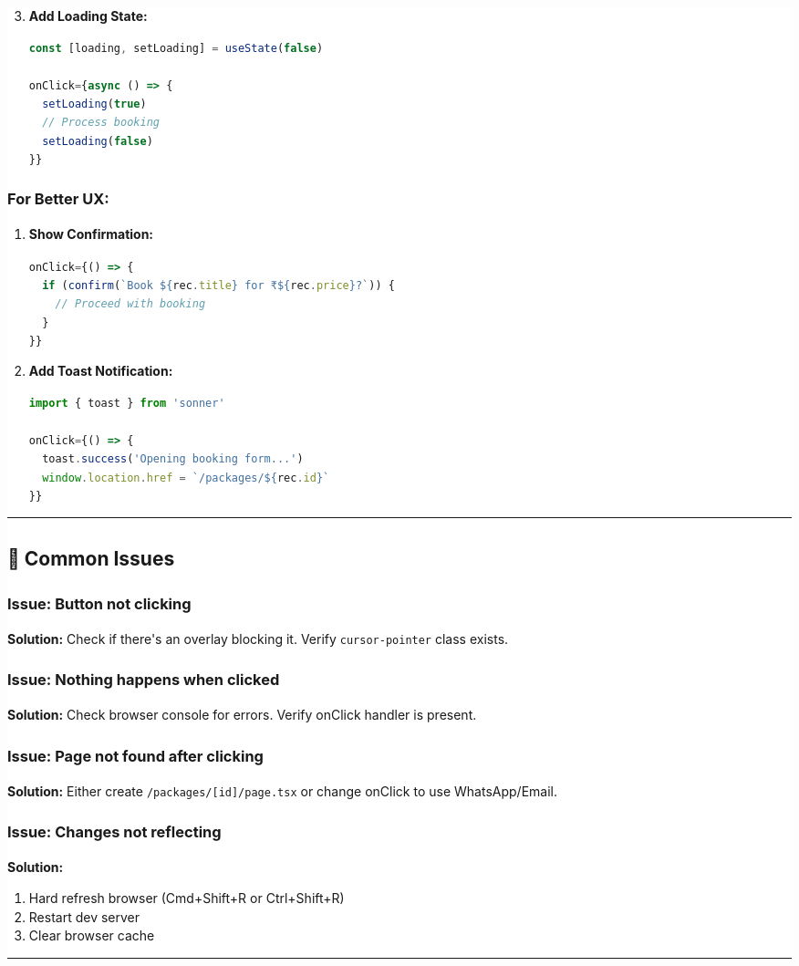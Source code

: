 3. **Add Loading State:**
   ```typescript
   const [loading, setLoading] = useState(false)
   
   onClick={async () => {
     setLoading(true)
     // Process booking
     setLoading(false)
   }}
   ```

### For Better UX:

1. **Show Confirmation:**
   ```typescript
   onClick={() => {
     if (confirm(`Book ${rec.title} for ₹${rec.price}?`)) {
       // Proceed with booking
     }
   }}
   ```

2. **Add Toast Notification:**
   ```typescript
   import { toast } from 'sonner'
   
   onClick={() => {
     toast.success('Opening booking form...')
     window.location.href = `/packages/${rec.id}`
   }}
   ```

---

## 🐛 Common Issues

### Issue: Button not clicking
**Solution:** Check if there's an overlay blocking it. Verify `cursor-pointer` class exists.

### Issue: Nothing happens when clicked
**Solution:** Check browser console for errors. Verify onClick handler is present.

### Issue: Page not found after clicking
**Solution:** Either create `/packages/[id]/page.tsx` or change onClick to use WhatsApp/Email.

### Issue: Changes not reflecting
**Solution:** 
1. Hard refresh browser (Cmd+Shift+R or Ctrl+Shift+R)
2. Restart dev server
3. Clear browser cache

---
